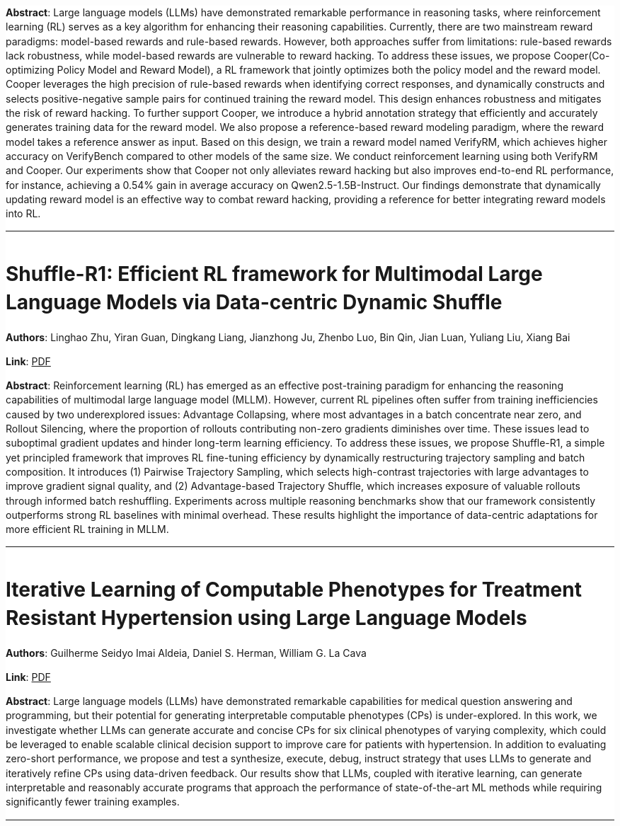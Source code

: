 **Abstract**: Large language models (LLMs) have demonstrated remarkable performance in reasoning tasks, where reinforcement learning (RL) serves as a key algorithm for enhancing their reasoning capabilities. Currently, there are two mainstream reward paradigms: model-based rewards and rule-based rewards. However, both approaches suffer from limitations: rule-based rewards lack robustness, while model-based rewards are vulnerable to reward hacking. To address these issues, we propose Cooper(Co-optimizing Policy Model and Reward Model), a RL framework that jointly optimizes both the policy model and the reward model. Cooper leverages the high precision of rule-based rewards when identifying correct responses, and dynamically constructs and selects positive-negative sample pairs for continued training the reward model. This design enhances robustness and mitigates the risk of reward hacking. To further support Cooper, we introduce a hybrid annotation strategy that efficiently and accurately generates training data for the reward model. We also propose a reference-based reward modeling paradigm, where the reward model takes a reference answer as input. Based on this design, we train a reward model named VerifyRM, which achieves higher accuracy on VerifyBench compared to other models of the same size. We conduct reinforcement learning using both VerifyRM and Cooper. Our experiments show that Cooper not only alleviates reward hacking but also improves end-to-end RL performance, for instance, achieving a 0.54% gain in average accuracy on Qwen2.5-1.5B-Instruct. Our findings demonstrate that dynamically updating reward model is an effective way to combat reward hacking, providing a reference for better integrating reward models into RL. 

---
# Shuffle-R1: Efficient RL framework for Multimodal Large Language Models via Data-centric Dynamic Shuffle 

**Authors**: Linghao Zhu, Yiran Guan, Dingkang Liang, Jianzhong Ju, Zhenbo Luo, Bin Qin, Jian Luan, Yuliang Liu, Xiang Bai  

**Link**: [PDF](https://arxiv.org/pdf/2508.05612)  

**Abstract**: Reinforcement learning (RL) has emerged as an effective post-training paradigm for enhancing the reasoning capabilities of multimodal large language model (MLLM). However, current RL pipelines often suffer from training inefficiencies caused by two underexplored issues: Advantage Collapsing, where most advantages in a batch concentrate near zero, and Rollout Silencing, where the proportion of rollouts contributing non-zero gradients diminishes over time. These issues lead to suboptimal gradient updates and hinder long-term learning efficiency. To address these issues, we propose Shuffle-R1, a simple yet principled framework that improves RL fine-tuning efficiency by dynamically restructuring trajectory sampling and batch composition. It introduces (1) Pairwise Trajectory Sampling, which selects high-contrast trajectories with large advantages to improve gradient signal quality, and (2) Advantage-based Trajectory Shuffle, which increases exposure of valuable rollouts through informed batch reshuffling. Experiments across multiple reasoning benchmarks show that our framework consistently outperforms strong RL baselines with minimal overhead. These results highlight the importance of data-centric adaptations for more efficient RL training in MLLM. 

---
# Iterative Learning of Computable Phenotypes for Treatment Resistant Hypertension using Large Language Models 

**Authors**: Guilherme Seidyo Imai Aldeia, Daniel S. Herman, William G. La Cava  

**Link**: [PDF](https://arxiv.org/pdf/2508.05581)  

**Abstract**: Large language models (LLMs) have demonstrated remarkable capabilities for medical question answering and programming, but their potential for generating interpretable computable phenotypes (CPs) is under-explored. In this work, we investigate whether LLMs can generate accurate and concise CPs for six clinical phenotypes of varying complexity, which could be leveraged to enable scalable clinical decision support to improve care for patients with hypertension. In addition to evaluating zero-short performance, we propose and test a synthesize, execute, debug, instruct strategy that uses LLMs to generate and iteratively refine CPs using data-driven feedback. Our results show that LLMs, coupled with iterative learning, can generate interpretable and reasonably accurate programs that approach the performance of state-of-the-art ML methods while requiring significantly fewer training examples. 

---